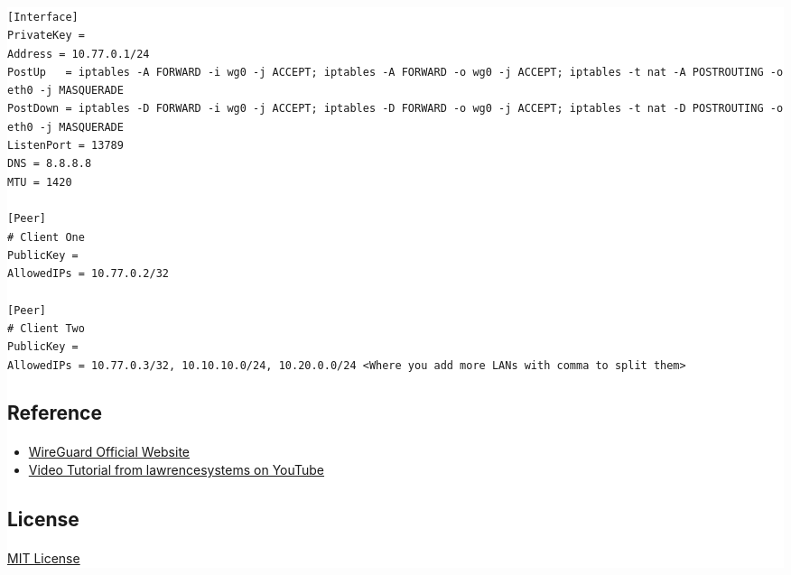 ```config
[Interface]
PrivateKey =
Address = 10.77.0.1/24
PostUp   = iptables -A FORWARD -i wg0 -j ACCEPT; iptables -A FORWARD -o wg0 -j ACCEPT; iptables -t nat -A POSTROUTING -o eth0 -j MASQUERADE
PostDown = iptables -D FORWARD -i wg0 -j ACCEPT; iptables -D FORWARD -o wg0 -j ACCEPT; iptables -t nat -D POSTROUTING -o eth0 -j MASQUERADE
ListenPort = 13789
DNS = 8.8.8.8
MTU = 1420

[Peer]
# Client One
PublicKey =
AllowedIPs = 10.77.0.2/32

[Peer]
# Client Two
PublicKey =
AllowedIPs = 10.77.0.3/32, 10.10.10.0/24, 10.20.0.0/24 <Where you add more LANs with comma to split them>
```

## Reference

- [WireGuard Official Website](https://www.wireguard.com/)
- [Video Tutorial from lawrencesystems on YouTube](https://forums.lawrencesystems.com/uploads/default/original/2X/e/e0ebbcd8936a498c8fe3bc88f1c6b7f7333ce9cf.jpeg)

## License

[MIT License](https://github.com/yqlbu/wireguard-proxy/blob/main/LICENSE)
